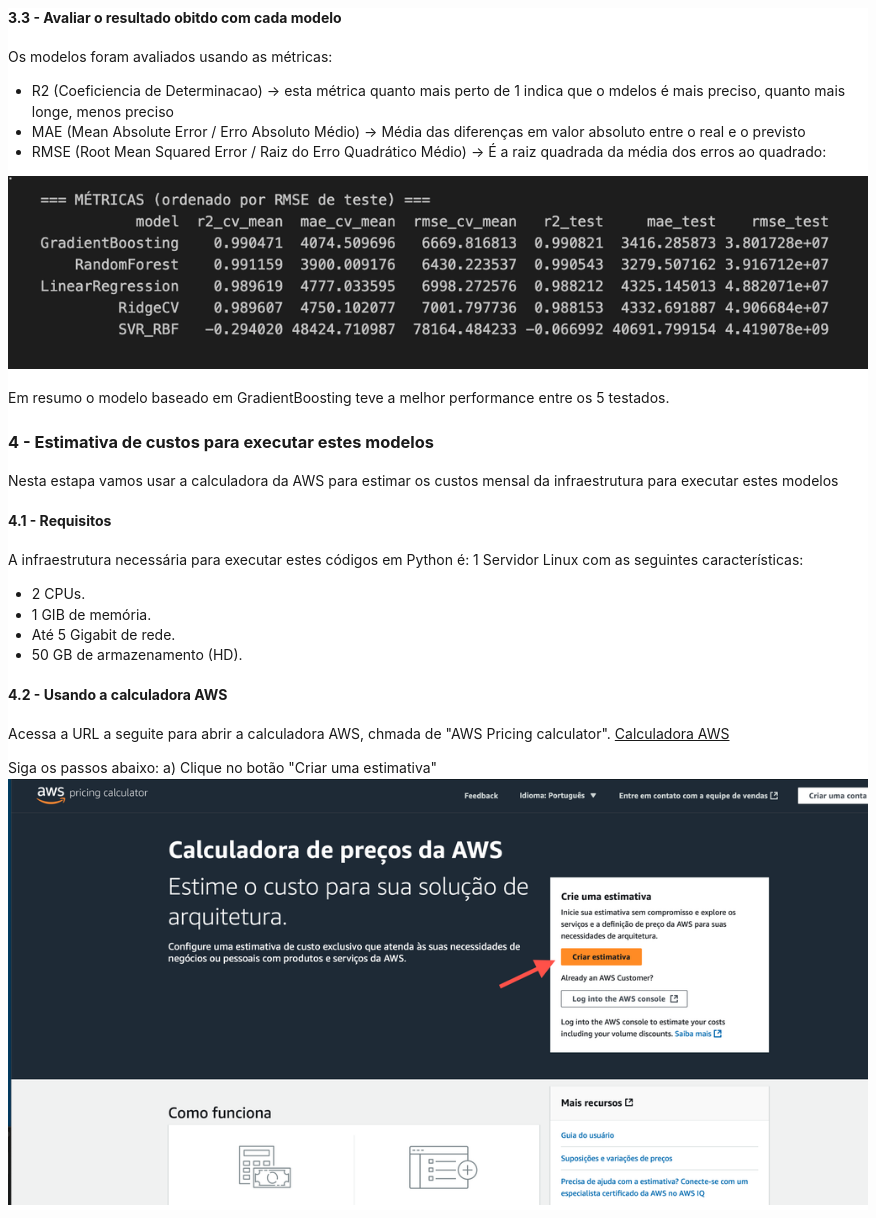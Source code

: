 #### 3.3 - Avaliar o resultado obitdo com cada modelo
Os modelos foram avaliados usando as métricas: 
- R2 (Coeficiencia de Determinacao) -> esta métrica quanto mais perto de 1 indica que o mdelos é mais preciso, quanto mais longe, menos preciso
- MAE (Mean Absolute Error / Erro Absoluto Médio) -> Média das diferenças em valor absoluto entre o real e o previsto
- RMSE (Root Mean Squared Error / Raiz do Erro Quadrático Médio) -> É a raiz quadrada da média dos erros ao quadrado:

![Resultado](assets/3_3_a.png)

Em resumo o modelo baseado em GradientBoosting teve a melhor performance entre os 5 testados. 

### 4 - Estimativa de custos para executar estes modelos
Nesta estapa vamos usar a calculadora da AWS para estimar os custos mensal da infraestrutura para executar estes modelos

#### 4.1 - Requisitos
A infraestrutura necessária para executar estes códigos em Python é:
1 Servidor Linux com as seguintes características:
- 2 CPUs.
- 1 GIB de memória.
- Até 5 Gigabit de rede.
- 50 GB de armazenamento (HD).

#### 4.2 - Usando a calculadora AWS
Acessa a URL a seguite para abrir a calculadora AWS, chmada de "AWS Pricing calculator".
<a href="https://calculator.aws/#/">Calculadora AWS</a>

Siga os passos abaixo:
a) Clique no botão "Criar uma estimativa"
![Criar uma estimativa](assets/4_2_a.png)
